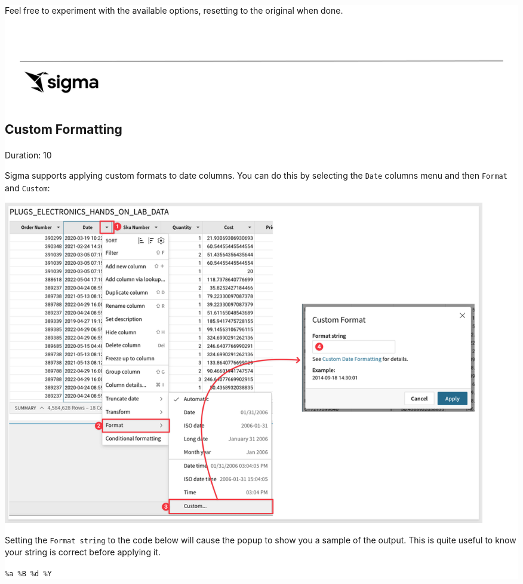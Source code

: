 Feel free to experiment with the available options, resetting to the original when done.

![Footer](assets/sigma_footer.png)


## **Custom Formatting**
Duration: 10

Sigma supports applying custom formats to date columns. You can do this by selecting the `Date` columns menu and then `Format` and `Custom`:

<img src="assets/CDUC4.png" width="800"/>

Setting the `Format string` to the code below will cause the popup to show you a sample of the output. This is quite useful to know your string is correct before applying it.

```plaintext
%a %B %d %Y
```
